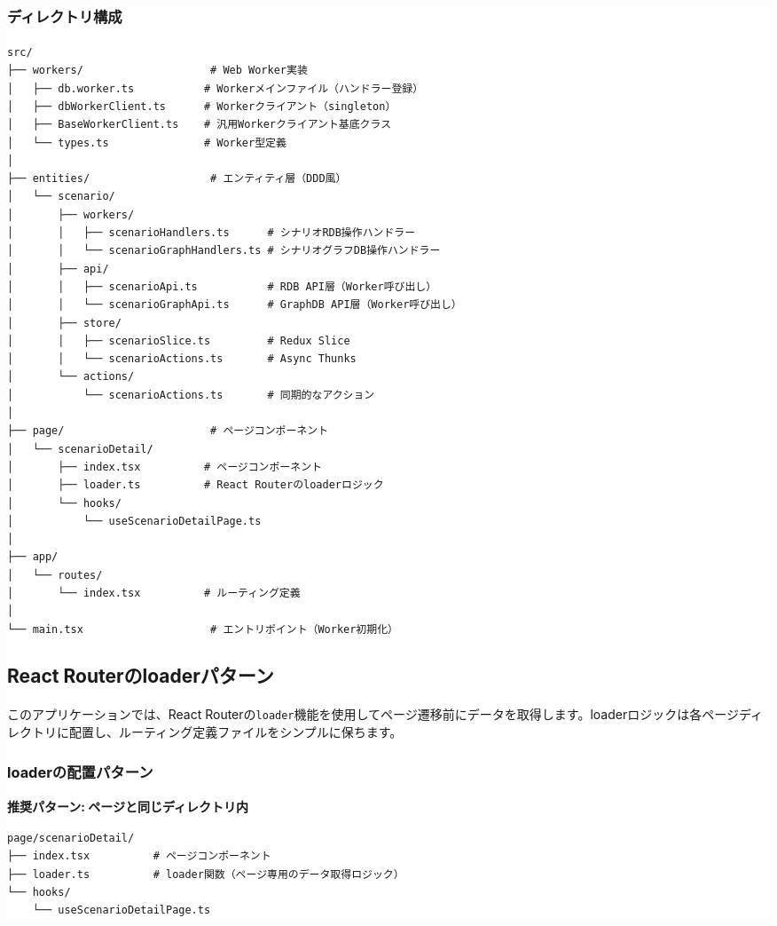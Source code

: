 ### ディレクトリ構成

```
src/
├── workers/                    # Web Worker実装
│   ├── db.worker.ts           # Workerメインファイル（ハンドラー登録）
│   ├── dbWorkerClient.ts      # Workerクライアント（singleton）
│   ├── BaseWorkerClient.ts    # 汎用Workerクライアント基底クラス
│   └── types.ts               # Worker型定義
│
├── entities/                   # エンティティ層（DDD風）
│   └── scenario/
│       ├── workers/
│       │   ├── scenarioHandlers.ts      # シナリオRDB操作ハンドラー
│       │   └── scenarioGraphHandlers.ts # シナリオグラフDB操作ハンドラー
│       ├── api/
│       │   ├── scenarioApi.ts           # RDB API層（Worker呼び出し）
│       │   └── scenarioGraphApi.ts      # GraphDB API層（Worker呼び出し）
│       ├── store/
│       │   ├── scenarioSlice.ts         # Redux Slice
│       │   └── scenarioActions.ts       # Async Thunks
│       └── actions/
│           └── scenarioActions.ts       # 同期的なアクション
│
├── page/                       # ページコンポーネント
│   └── scenarioDetail/
│       ├── index.tsx          # ページコンポーネント
│       ├── loader.ts          # React Routerのloaderロジック
│       └── hooks/
│           └── useScenarioDetailPage.ts
│
├── app/
│   └── routes/
│       └── index.tsx          # ルーティング定義
│
└── main.tsx                    # エントリポイント（Worker初期化）
```

## React Routerのloaderパターン

このアプリケーションでは、React Routerの`loader`機能を使用してページ遷移前にデータを取得します。loaderロジックは各ページディレクトリに配置し、ルーティング定義ファイルをシンプルに保ちます。

### loaderの配置パターン

**推奨パターン: ページと同じディレクトリ内**

```
page/scenarioDetail/
├── index.tsx          # ページコンポーネント
├── loader.ts          # loader関数（ページ専用のデータ取得ロジック）
└── hooks/
    └── useScenarioDetailPage.ts
```
